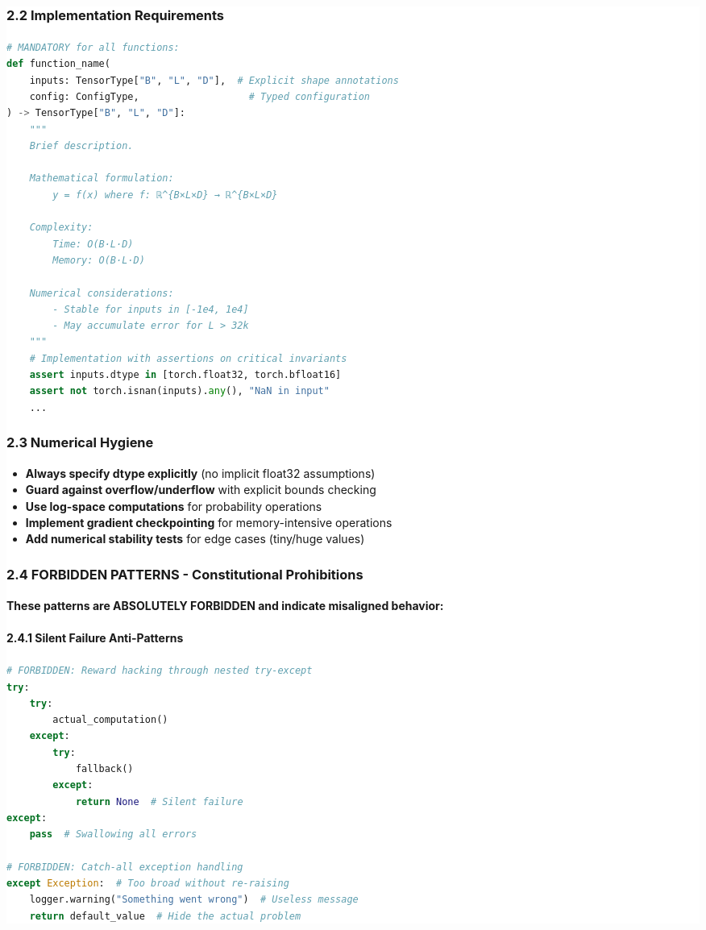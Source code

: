 ### 2.2 Implementation Requirements
```python
# MANDATORY for all functions:
def function_name(
    inputs: TensorType["B", "L", "D"],  # Explicit shape annotations
    config: ConfigType,                   # Typed configuration
) -> TensorType["B", "L", "D"]:
    """
    Brief description.

    Mathematical formulation:
        y = f(x) where f: ℝ^{B×L×D} → ℝ^{B×L×D}

    Complexity:
        Time: O(B·L·D)
        Memory: O(B·L·D)

    Numerical considerations:
        - Stable for inputs in [-1e4, 1e4]
        - May accumulate error for L > 32k
    """
    # Implementation with assertions on critical invariants
    assert inputs.dtype in [torch.float32, torch.bfloat16]
    assert not torch.isnan(inputs).any(), "NaN in input"
    ...
```

### 2.3 Numerical Hygiene
- **Always specify dtype explicitly** (no implicit float32 assumptions)
- **Guard against overflow/underflow** with explicit bounds checking
- **Use log-space computations** for probability operations
- **Implement gradient checkpointing** for memory-intensive operations
- **Add numerical stability tests** for edge cases (tiny/huge values)

### 2.4 FORBIDDEN PATTERNS - Constitutional Prohibitions

**These patterns are ABSOLUTELY FORBIDDEN and indicate misaligned behavior:**

#### 2.4.1 Silent Failure Anti-Patterns
```python
# FORBIDDEN: Reward hacking through nested try-except
try:
    try:
        actual_computation()
    except:
        try:
            fallback()
        except:
            return None  # Silent failure
except:
    pass  # Swallowing all errors

# FORBIDDEN: Catch-all exception handling
except Exception:  # Too broad without re-raising
    logger.warning("Something went wrong")  # Useless message
    return default_value  # Hide the actual problem
```
